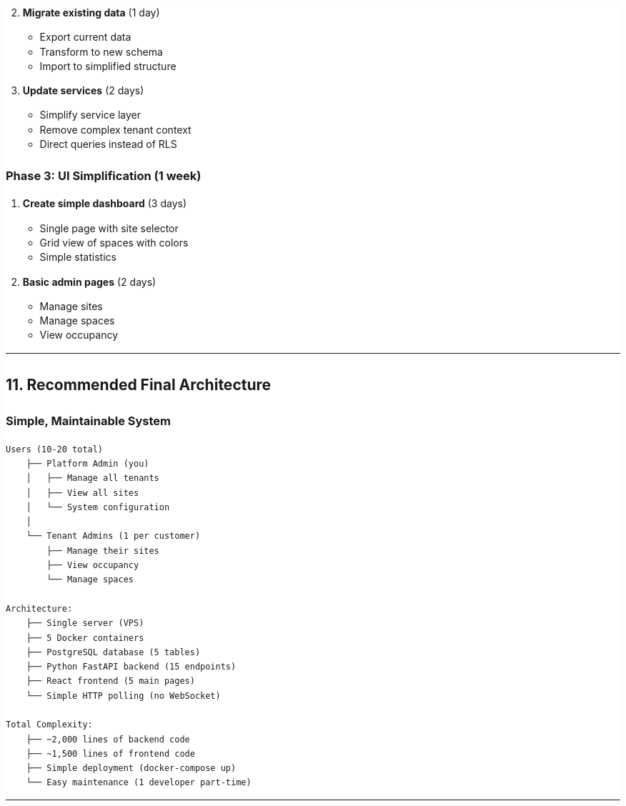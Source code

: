 2. **Migrate existing data** (1 day)
   - Export current data
   - Transform to new schema
   - Import to simplified structure

3. **Update services** (2 days)
   - Simplify service layer
   - Remove complex tenant context
   - Direct queries instead of RLS

### Phase 3: UI Simplification (1 week)

1. **Create simple dashboard** (3 days)
   - Single page with site selector
   - Grid view of spaces with colors
   - Simple statistics

2. **Basic admin pages** (2 days)
   - Manage sites
   - Manage spaces
   - View occupancy

---

## 11. Recommended Final Architecture

### Simple, Maintainable System

```
Users (10-20 total)
    ├── Platform Admin (you)
    │   ├── Manage all tenants
    │   ├── View all sites
    │   └── System configuration
    │
    └── Tenant Admins (1 per customer)
        ├── Manage their sites
        ├── View occupancy
        └── Manage spaces

Architecture:
    ├── Single server (VPS)
    ├── 5 Docker containers
    ├── PostgreSQL database (5 tables)
    ├── Python FastAPI backend (15 endpoints)
    ├── React frontend (5 main pages)
    └── Simple HTTP polling (no WebSocket)

Total Complexity:
    ├── ~2,000 lines of backend code
    ├── ~1,500 lines of frontend code
    ├── Simple deployment (docker-compose up)
    └── Easy maintenance (1 developer part-time)
```

---